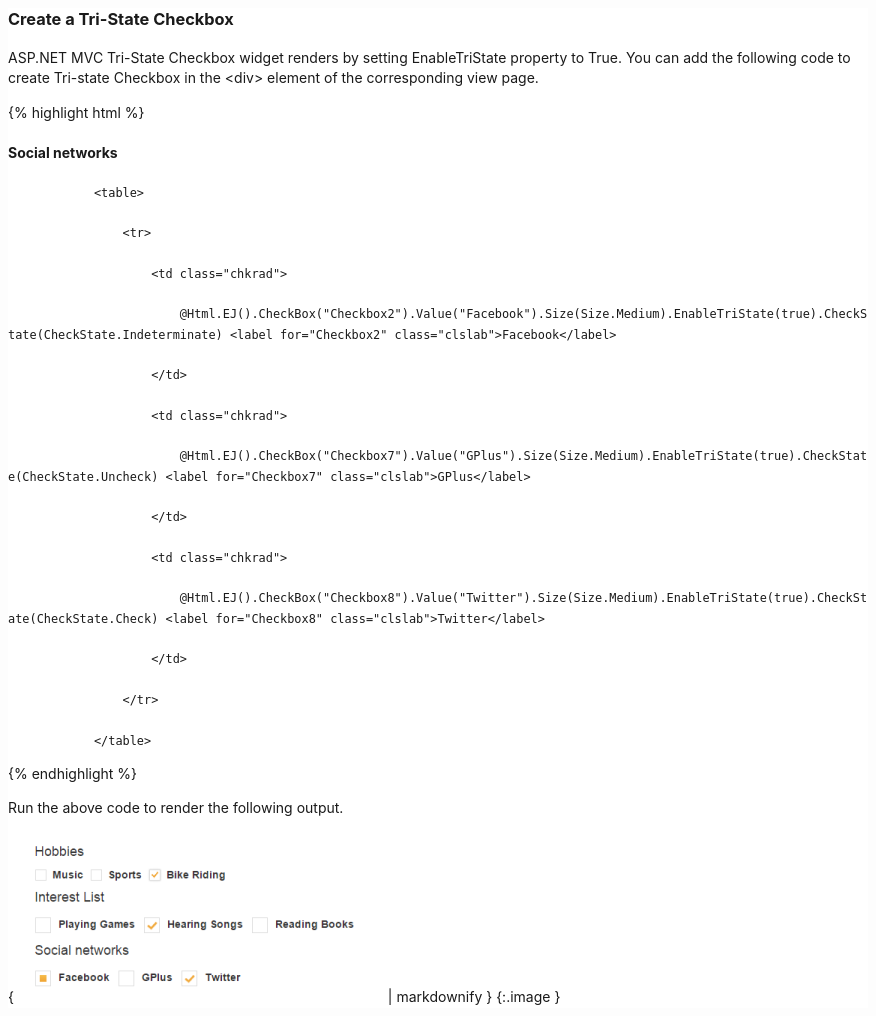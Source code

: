 
### Create a Tri-State Checkbox

ASP.NET MVC Tri-State Checkbox widget renders by setting EnableTriState property to True. You can add the following code to create Tri-state Checkbox in the &lt;div&gt; element of the corresponding view page.



{% highlight html %}



<h4>Social networks</h4>

                <table>

                    <tr>

                        <td class="chkrad">

                            @Html.EJ().CheckBox("Checkbox2").Value("Facebook").Size(Size.Medium).EnableTriState(true).CheckState(CheckState.Indeterminate) <label for="Checkbox2" class="clslab">Facebook</label>

                        </td>

                        <td class="chkrad">

                            @Html.EJ().CheckBox("Checkbox7").Value("GPlus").Size(Size.Medium).EnableTriState(true).CheckState(CheckState.Uncheck) <label for="Checkbox7" class="clslab">GPlus</label>

                        </td>

                        <td class="chkrad">

                            @Html.EJ().CheckBox("Checkbox8").Value("Twitter").Size(Size.Medium).EnableTriState(true).CheckState(CheckState.Check) <label for="Checkbox8" class="clslab">Twitter</label>

                        </td>

                    </tr>

                </table>



{% endhighlight %}



Run the above code to render the following output.



{ ![](Getting-Started_images/Getting-Started_img3.png) | markdownify }
{:.image }
